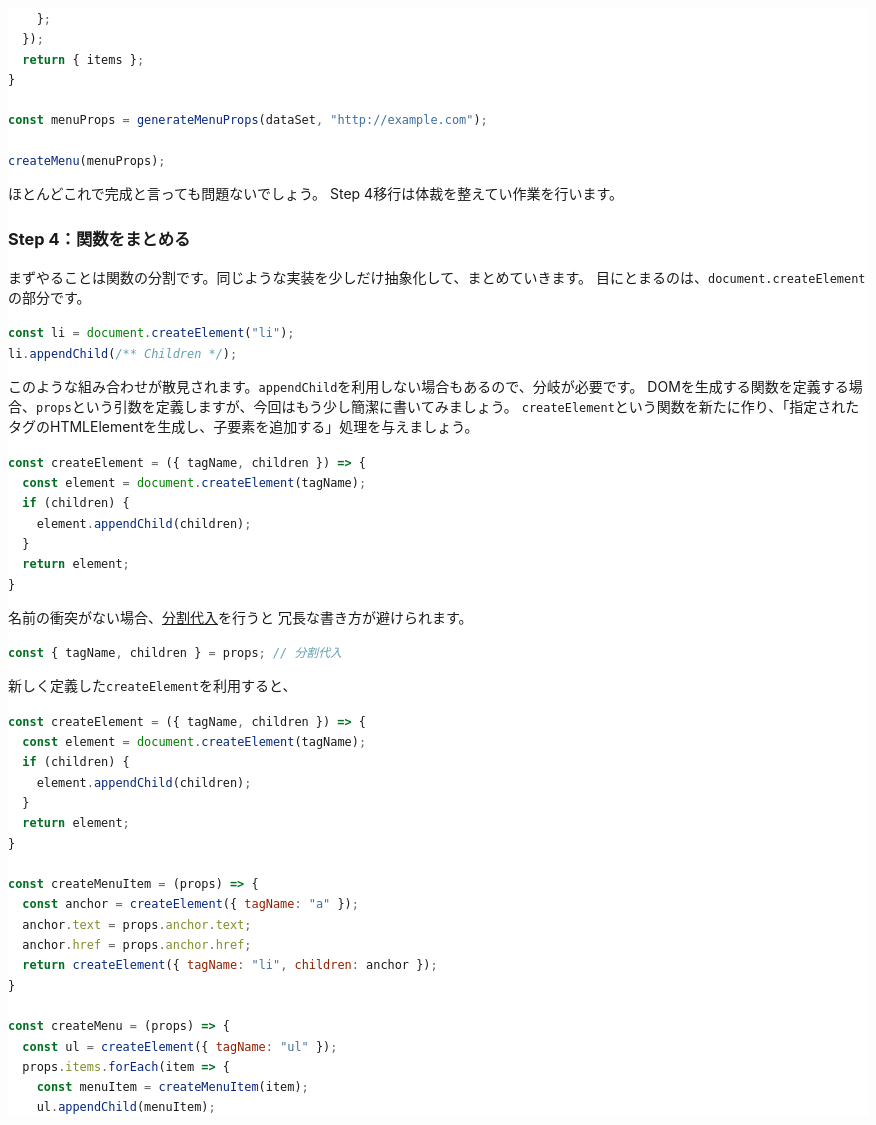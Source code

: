 ```js
    };
  });
  return { items };
}

const menuProps = generateMenuProps(dataSet, "http://example.com");

createMenu(menuProps);
```

ほとんどこれで完成と言っても問題ないでしょう。
Step 4移行は体裁を整えてい作業を行います。

### Step 4：関数をまとめる

まずやることは関数の分割です。同じような実装を少しだけ抽象化して、まとめていきます。
目にとまるのは、`document.createElement`の部分です。

```js
const li = document.createElement("li");
li.appendChild(/** Children */);
```

このような組み合わせが散見されます。`appendChild`を利用しない場合もあるので、分岐が必要です。
DOMを生成する関数を定義する場合、`props`という引数を定義しますが、今回はもう少し簡潔に書いてみましょう。
`createElement`という関数を新たに作り、「指定されたタグのHTMLElementを生成し、子要素を追加する」処理を与えましょう。

```js
const createElement = ({ tagName, children }) => {
  const element = document.createElement(tagName);
  if (children) {
    element.appendChild(children);
  }
  return element;
}
```

名前の衝突がない場合、[分割代入](https://developer.mozilla.org/ja/docs/Web/JavaScript/Reference/Operators/Destructuring_assignment)を行うと
冗長な書き方が避けられます。

```js
const { tagName, children } = props; // 分割代入
```

新しく定義した`createElement`を利用すると、

```js
const createElement = ({ tagName, children }) => {
  const element = document.createElement(tagName);
  if (children) {
    element.appendChild(children);
  }
  return element;
}

const createMenuItem = (props) => {
  const anchor = createElement({ tagName: "a" });  
  anchor.text = props.anchor.text;
  anchor.href = props.anchor.href;
  return createElement({ tagName: "li", children: anchor });
}

const createMenu = (props) => {
  const ul = createElement({ tagName: "ul" });
  props.items.forEach(item => {
    const menuItem = createMenuItem(item);
    ul.appendChild(menuItem);
```
